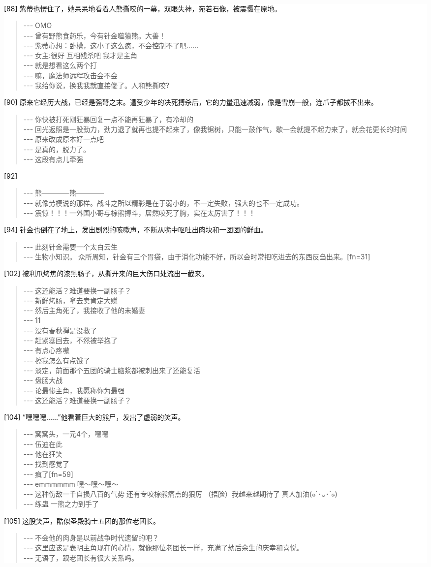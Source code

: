 [88] 紫蒂也愣住了，她呆呆地看着人熊撕咬的一幕，双眼失神，宛若石像，被震慑在原地。
>--- OMO<br>
>--- 曾有野熊食药乐，今有针金噬猿熊。大善！<br>
>--- 紫蒂心想：卧槽，这小子这么疯，不会控制不了吧……<br>
>--- 女主:很好 互相残杀吧 我才是主角<br>
>--- 就是想看这么两个打<br>
>--- 嘛，魔法师远程攻击会不会<br>
>--- 我给你说，换我我就直接傻了。人和熊撕咬?<br>

[90] 原来它经历大战，已经是强弩之末。遭受少年的决死搏杀后，它的力量迅速减弱，像是雪崩一般，连爪子都拔不出来。
>--- 你快被打死刚狂暴回复一点不能再狂暴了，有冷却的<br>
>--- 回光返照是一股劲力，劲力退了就再也提不起来了，像我锯树，只能一鼓作气，歇一会就提不起力来了，就会花更长的时间<br>
>--- 原来改成原本好一点吧<br>
>--- 是真的，脱力了。<br>
>--- 这段有点儿牵强<br>

[92] 
>--- 熊————熊————<br>
>--- 就像劳模说的那样。战斗之所以精彩是在于弱小的，不一定失败，强大的也不一定成功。<br>
>--- 震惊！！！一外国小哥与棕熊搏斗，居然咬死了胸，实在太厉害了！！！<br>

[94] 针金也倒在了地上，发出剧烈的咳嗽声，不断从嘴中呕吐出肉块和一团团的鲜血。
>--- 此刻针金需要一个太白云生<br>
>--- 生物小知识。
众所周知，针金有三个胃袋，由于消化功能不好，所以会时常把吃进去的东西反刍出来。[fn=31]<br>

[102] 被利爪烤焦的漆黑肠子，从撕开来的巨大伤口处流出一截来。
>--- 这还能活？难道要换一副肠子？<br>
>--- 新鲜烤肠，拿去卖肯定大赚<br>
>--- 然后主角死了，我接收了他的未婚妻<br>
>--- 11<br>
>--- 没有春秋禅是没救了<br>
>--- 赶紧塞回去，不然被举抱了<br>
>--- 有点心疼嗷<br>
>--- 擦我怎么有点饿了<br>
>--- 淡定，前面那个五团的骑士脑浆都被刺出来了还能复活<br>
>--- 盘肠大战<br>
>--- 论最惨主角，我愿称你为最强<br>
>--- 这还能活？难道要换一副肠子？<br>

[104] “嘿嘿嘿……”他看着巨大的熊尸，发出了虚弱的笑声。
>--- 窝窝头，一元4个，嘿嘿<br>
>--- 伍迪在此<br>
>--- 他在狂笑<br>
>--- 找到感觉了<br>
>--- 疯了[fn=59]<br>
>--- emmmmmm
嘿～嘿～嘿～<br>
>--- 这种伤敌一千自损八百的气势  还有专咬棕熊痛点的狠厉  （捂脸）我越来越期待了  真人加油(๑`･ᴗ･´๑)<br>
>--- 练蛊 一熊之力到手了<br>

[105] 这股笑声，酷似圣殿骑士五团的那位老团长。
>--- 不会他的肉身是以前战争时代遗留的吧？<br>
>--- 这里应该是表明主角现在的心情，就像那位老团长一样，充满了劫后余生的庆幸和喜悦。<br>
>--- 无语了，跟老团长有很大关系吗。<br>
